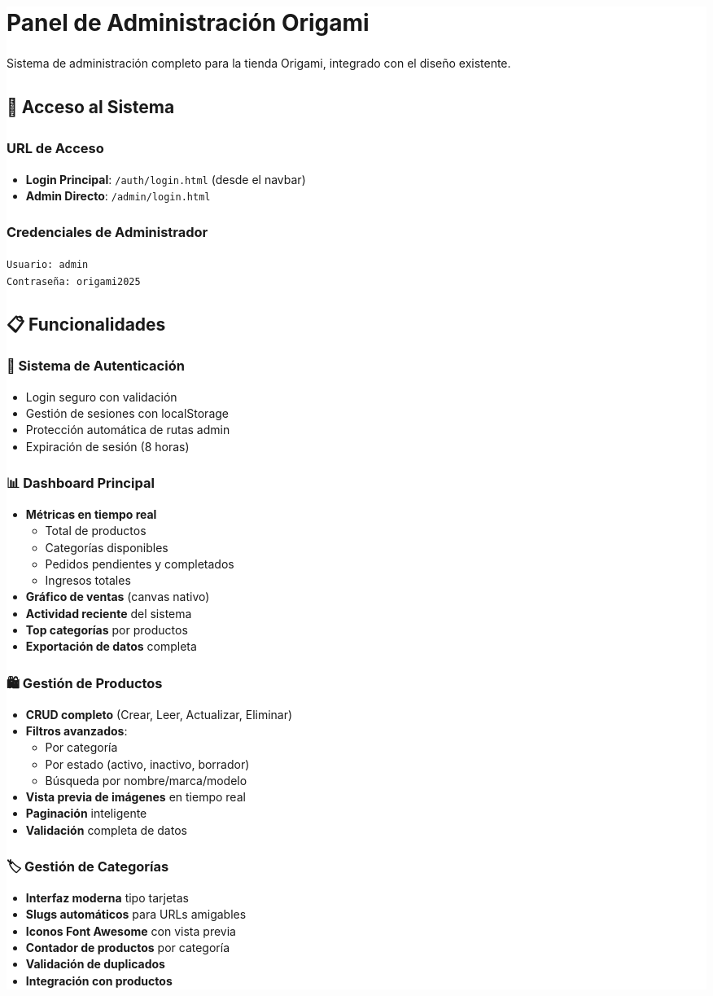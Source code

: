 # Panel de Administración Origami

Sistema de administración completo para la tienda Origami, integrado con el diseño existente.

## 🚀 Acceso al Sistema

### URL de Acceso
- **Login Principal**: `/auth/login.html` (desde el navbar)
- **Admin Directo**: `/admin/login.html`

### Credenciales de Administrador
```
Usuario: admin
Contraseña: origami2025
```

## 📋 Funcionalidades

### 🔐 Sistema de Autenticación
- Login seguro con validación
- Gestión de sesiones con localStorage
- Protección automática de rutas admin
- Expiración de sesión (8 horas)

### 📊 Dashboard Principal
- **Métricas en tiempo real**
  - Total de productos
  - Categorías disponibles
  - Pedidos pendientes y completados
  - Ingresos totales
- **Gráfico de ventas** (canvas nativo)
- **Actividad reciente** del sistema
- **Top categorías** por productos
- **Exportación de datos** completa

### 🛍️ Gestión de Productos
- **CRUD completo** (Crear, Leer, Actualizar, Eliminar)
- **Filtros avanzados**:
  - Por categoría
  - Por estado (activo, inactivo, borrador)
  - Búsqueda por nombre/marca/modelo
- **Vista previa de imágenes** en tiempo real
- **Paginación** inteligente
- **Validación** completa de datos

### 🏷️ Gestión de Categorías
- **Interfaz moderna** tipo tarjetas
- **Slugs automáticos** para URLs amigables
- **Iconos Font Awesome** con vista previa
- **Contador de productos** por categoría
- **Validación de duplicados**
- **Integración con productos**

